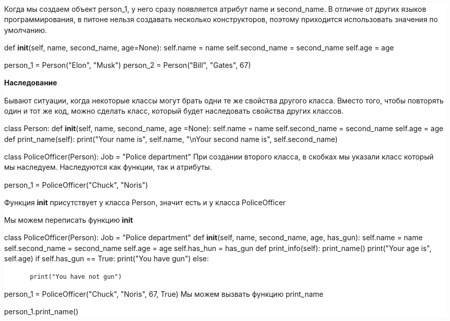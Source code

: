 Когда мы создаем объект person_1, у него сразу появляется атрибут name и second_name.
В отличие от других языков программирования, в питоне нельзя создавать несколько конструкторов, поэтому приходится использовать значения по умолчанию.

def __init__(self, name, second_name, age=None):
    self.name = name
    self.second_name = second_name
    self.age = age

person_1 = Person("Elon", "Musk")
person_2 = Person("Bill", "Gates", 67)

****Наследование****

Бывают ситуации, когда некоторые классы могут брать одни те же свойства другого класса. Вместо того, чтобы повторять один и 
тот же код, можно сделать класс, который будет наследовать свойства других классов.

class Person:
    def __init__(self, name, second_name, age =None):
        self.name = name
        self.second_name = second_name
        self.age = age
    def print_name(self):
        print("Your name is", self.name, "\nYour second name is", self.second_name)

class PoliceOfficer(Person):
     Job = "Police department"
При создании второго класса, в скобках мы указали класс который мы наследуем. Наследуются как функции, так и атрибуты. 

person_1 = PoliceOfficer("Chuck", "Noris")

Функция __init__ присутствует у класса Person, значит есть и у класса PoliceOfficer

Мы можем переписать функцию __init__

class PoliceOfficer(Person):
    Job = "Police department"
    def __init__(self, name, second_name, age, has_gun):
         self.name = name
         self.second_name = second_name
         self.age = age
         self.has_hun = has_gun
    def print_info(self):
         print_name()
         print("Your age is", self.age)
         if self.has_gun == True:
            print("You have gun")
         else:

           print("You have not gun")

person_1 = PoliceOfficer("Chuck", "Noris", 67, True)
Мы можем вызвать функцию print_name

person_1.print_name()
